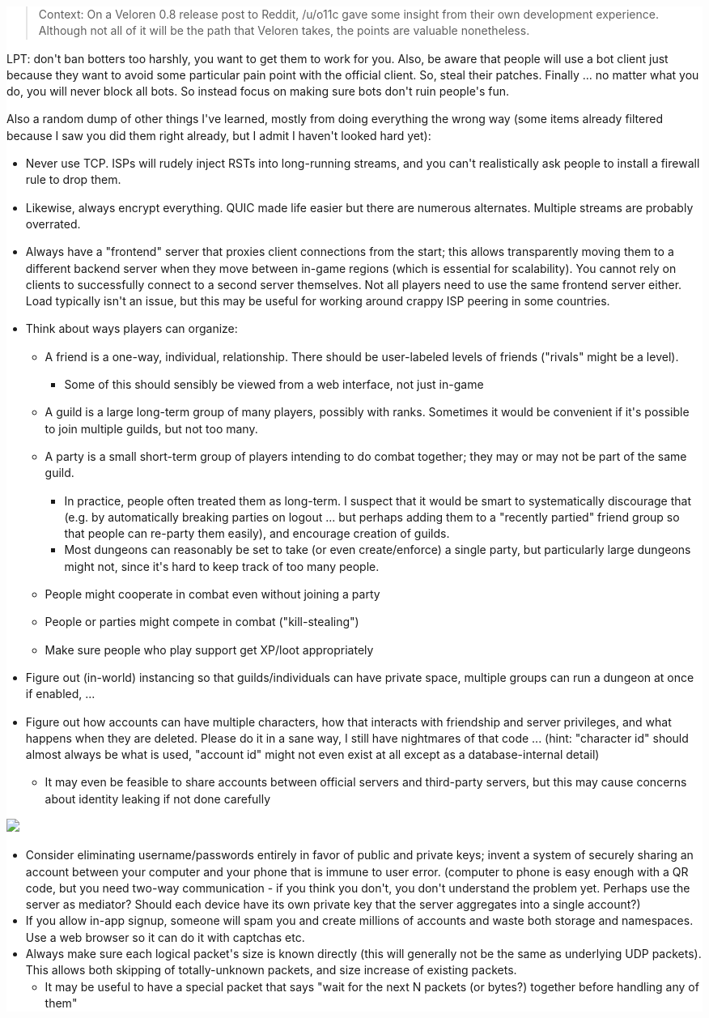 > Context: On a Veloren 0.8 release post to Reddit, /u/o11c gave some insight from their own development experience. Although not all of it will be the path that Veloren takes, the points are valuable nonetheless.

LPT: don't ban botters too harshly, you want to get them to work for you. Also, be aware that people will use a bot client just because they want to avoid some particular pain point with the official client. So, steal their patches. Finally ... no matter what you do, you will never block all bots. So instead focus on making sure bots don't ruin people's fun.

Also a random dump of other things I've learned, mostly from doing everything the wrong way (some items already filtered because I saw you did them right already, but I admit I haven't looked hard yet):

- Never use TCP. ISPs will rudely inject RSTs into long-running streams, and you can't realistically ask people to install a firewall rule to drop them.
- Likewise, always encrypt everything. QUIC made life easier but there are numerous alternates. Multiple streams are probably overrated.
- Always have a "frontend" server that proxies client connections from the start; this allows transparently moving them to a different backend server when they move between in-game regions (which is essential for scalability). You cannot rely on clients to successfully connect to a second server themselves. Not all players need to use the same frontend server either. Load typically isn't an issue, but this may be useful for working around crappy ISP peering in some countries.
- Think about ways players can organize:
  - A friend is a one-way, individual, relationship. There should be user-labeled levels of friends ("rivals" might be a level).
    - Some of this should sensibly be viewed from a web interface, not just in-game

  - A guild is a large long-term group of many players, possibly with ranks. Sometimes it would be convenient if it's possible to join multiple guilds, but not too many.
  - A party is a small short-term group of players intending to do combat together; they may or may not be part of the same guild.
    - In practice, people often treated them as long-term. I suspect that it would be smart to systematically discourage that (e.g. by automatically breaking parties on logout ... but perhaps adding them to a "recently partied" friend group so that people can re-party them easily), and encourage creation of guilds.
    - Most dungeons can reasonably be set to take (or even create/enforce) a single party, but particularly large dungeons might not, since it's hard to keep track of too many people.

  - People might cooperate in combat even without joining a party
  - People or parties might compete in combat ("kill-stealing")
  - Make sure people who play support get XP/loot appropriately

- Figure out (in-world) instancing so that guilds/individuals can have private space, multiple groups can run a dungeon at once if enabled, ...
- Figure out how accounts can have multiple characters, how that interacts with friendship and server privileges, and what happens when they are deleted. Please do it in a sane way, I still have nightmares of that code ... (hint: "character id" should almost always be what is used, "account id" might not even exist at all except as a database-internal detail)
  - It may even be feasible to share accounts between official servers and third-party servers, but this may cause concerns about identity leaking if not done carefully

![](https://s3.eu-central-2.wasabisys.com/veloren-blog/cdn/523568428905398283/782389238372368434/screenshot_1606588775076.png)

- Consider eliminating username/passwords entirely in favor of public and private keys; invent a system of securely sharing an account between your computer and your phone that is immune to user error. (computer to phone is easy enough with a QR code, but you need two-way communication - if you think you don't, you don't understand the problem yet. Perhaps use the server as mediator? Should each device have its own private key that the server aggregates into a single account?)
- If you allow in-app signup, someone will spam you and create millions of accounts and waste both storage and namespaces. Use a web browser so it can do it with captchas etc.
- Always make sure each logical packet's size is known directly (this will generally not be the same as underlying UDP packets). This allows both skipping of totally-unknown packets, and size increase of existing packets.
  - It may be useful to have a special packet that says "wait for the next N packets (or bytes?) together before handling any of them"
